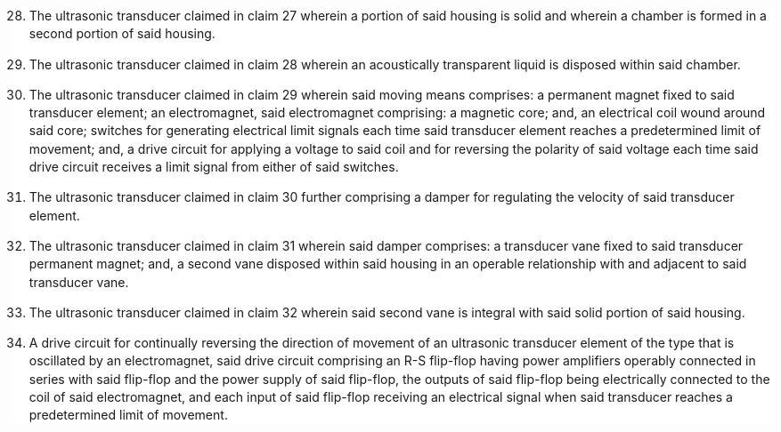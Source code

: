   
28. The ultrasonic transducer claimed in claim 27 wherein a portion of said housing is solid and wherein a chamber is formed in a second portion of said housing.

  
29. The ultrasonic transducer claimed in claim 28 wherein an acoustically transparent liquid is disposed within said chamber.


 
30. The ultrasonic transducer claimed in claim 29 wherein said moving means comprises:
a permanent magnet fixed to said transducer element;
an electromagnet, said electromagnet comprising:
a magnetic core; and,
an electrical coil wound around said core; 
switches for generating electrical limit signals each time said transducer element reaches a predetermined limit of movement; and,
a drive circuit for applying a voltage to said coil and for reversing the polarity of said voltage each time said drive circuit receives a limit signal from either of said switches. 

  
31. The ultrasonic transducer claimed in claim 30 further comprising a damper for regulating the velocity of said transducer element.

  
32. The ultrasonic transducer claimed in claim 31 wherein said damper comprises:
a transducer vane fixed to said transducer permanent magnet; and,
a second vane disposed within said housing in an operable relationship with and adjacent to said transducer vane. 

  
33. The ultrasonic transducer claimed in claim 32 wherein said second vane is integral with said solid portion of said housing.

  
34. A drive circuit for continually reversing the direction of movement of an ultrasonic transducer element of the type that is oscillated by an electromagnet, said drive circuit comprising an R-S flip-flop having power amplifiers operably connected in series with said flip-flop and the power supply of said flip-flop, the outputs of said flip-flop being electrically connected to the coil of said electromagnet, and each input of said flip-flop receiving an electrical signal when said transducer reaches a predetermined limit of movement.